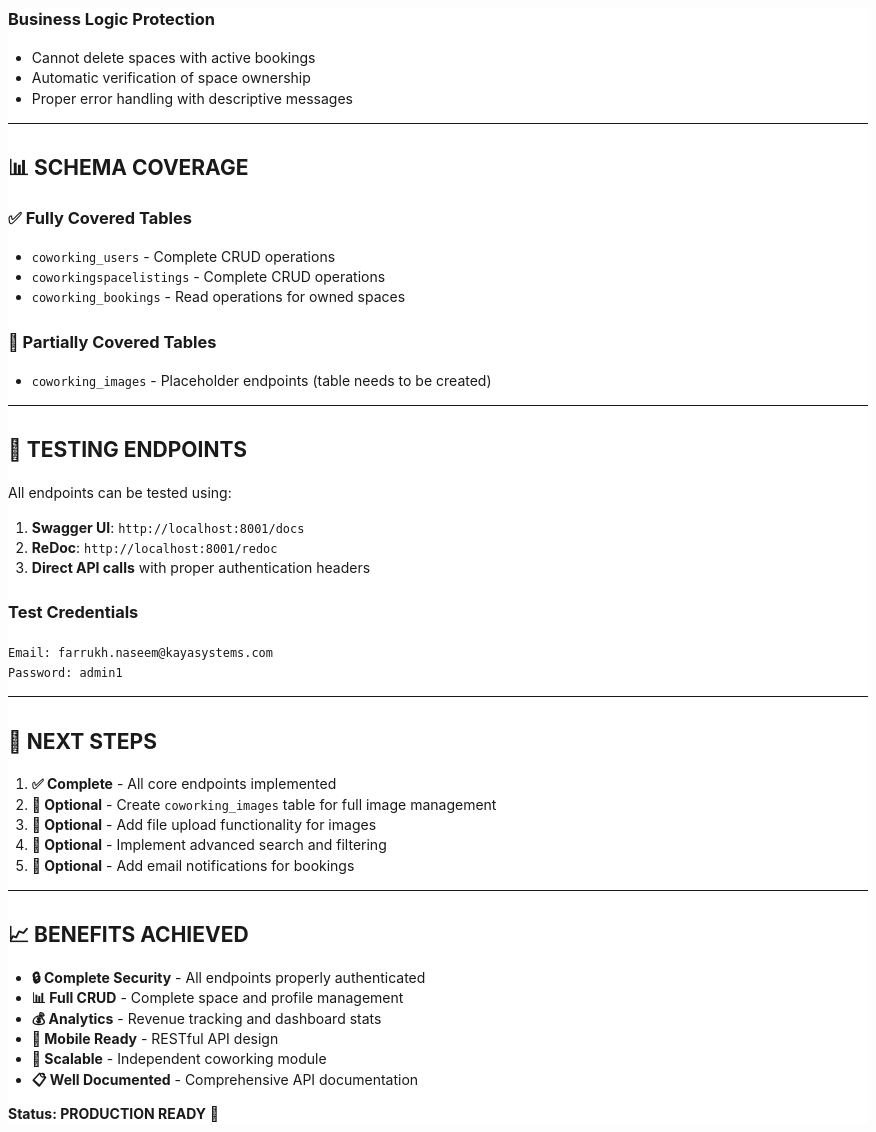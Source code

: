 ### **Business Logic Protection**
- Cannot delete spaces with active bookings
- Automatic verification of space ownership
- Proper error handling with descriptive messages

---

## 📊 **SCHEMA COVERAGE**

### **✅ Fully Covered Tables**
- `coworking_users` - Complete CRUD operations
- `coworkingspacelistings` - Complete CRUD operations  
- `coworking_bookings` - Read operations for owned spaces

### **🔄 Partially Covered Tables**
- `coworking_images` - Placeholder endpoints (table needs to be created)

---

## 🚀 **TESTING ENDPOINTS**

All endpoints can be tested using:

1. **Swagger UI**: `http://localhost:8001/docs`
2. **ReDoc**: `http://localhost:8001/redoc`
3. **Direct API calls** with proper authentication headers

### **Test Credentials**
```
Email: farrukh.naseem@kayasystems.com
Password: admin1
```

---

## 🎯 **NEXT STEPS**

1. **✅ Complete** - All core endpoints implemented
2. **🔄 Optional** - Create `coworking_images` table for full image management
3. **🔄 Optional** - Add file upload functionality for images
4. **🔄 Optional** - Implement advanced search and filtering
5. **🔄 Optional** - Add email notifications for bookings

---

## 📈 **BENEFITS ACHIEVED**

- **🔒 Complete Security** - All endpoints properly authenticated
- **📊 Full CRUD** - Complete space and profile management
- **💰 Analytics** - Revenue tracking and dashboard stats
- **📱 Mobile Ready** - RESTful API design
- **🔄 Scalable** - Independent coworking module
- **📋 Well Documented** - Comprehensive API documentation

**Status: PRODUCTION READY** 🚀
